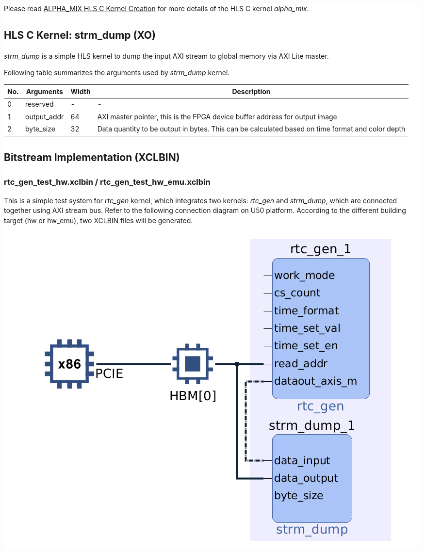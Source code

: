 Please read [ALPHA_MIX HLS C Kernel Creation](./doc/alpha_mix_tutorial.md) for more details of the HLS C kernel *alpha_mix*.

## HLS C Kernel: strm_dump (XO)

*strm_dump* is a simple HLS kernel to dump the input AXI stream to global memory via AXI Lite master.

Following table summarizes the arguments used by *strm_dump* kernel.

|No.   | Arguments   | Width  | Description |
| ---- | ----        | ----   | ---- |
|0     | reserved    | -      |- |
|1     | output_addr | 64     |AXI master pointer, this is the FPGA device buffer address for output image |
|2     | byte_size   | 32     |Data quantity to be output in bytes. This can be calculated based on time format and color depth |

## Bitstream Implementation (XCLBIN)

### rtc_gen_test_hw.xclbin / rtc_gen_test_hw_emu.xclbin

This is a simple test system for *rtc_gen* kernel, which integrates two kernels: *rtc_gen* and *strm_dump*, which are connected together using AXI stream bus. Refer to the following connection diagram on U50 platform. According to the different building target (hw or hw_emu), two XCLBIN files will be generated.

<div align="center">
<img src="./doc/images/rtc_gen_test_diagram.png" alt="rtc_gen_test Diagram" >
</div>
